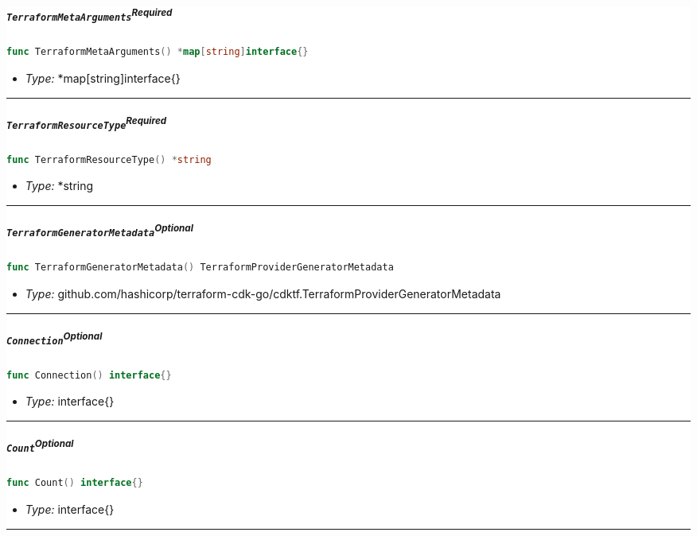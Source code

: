 
##### `TerraformMetaArguments`<sup>Required</sup> <a name="TerraformMetaArguments" id="@cdktf/provider-okta.domain.Domain.property.terraformMetaArguments"></a>

```go
func TerraformMetaArguments() *map[string]interface{}
```

- *Type:* *map[string]interface{}

---

##### `TerraformResourceType`<sup>Required</sup> <a name="TerraformResourceType" id="@cdktf/provider-okta.domain.Domain.property.terraformResourceType"></a>

```go
func TerraformResourceType() *string
```

- *Type:* *string

---

##### `TerraformGeneratorMetadata`<sup>Optional</sup> <a name="TerraformGeneratorMetadata" id="@cdktf/provider-okta.domain.Domain.property.terraformGeneratorMetadata"></a>

```go
func TerraformGeneratorMetadata() TerraformProviderGeneratorMetadata
```

- *Type:* github.com/hashicorp/terraform-cdk-go/cdktf.TerraformProviderGeneratorMetadata

---

##### `Connection`<sup>Optional</sup> <a name="Connection" id="@cdktf/provider-okta.domain.Domain.property.connection"></a>

```go
func Connection() interface{}
```

- *Type:* interface{}

---

##### `Count`<sup>Optional</sup> <a name="Count" id="@cdktf/provider-okta.domain.Domain.property.count"></a>

```go
func Count() interface{}
```

- *Type:* interface{}

---
